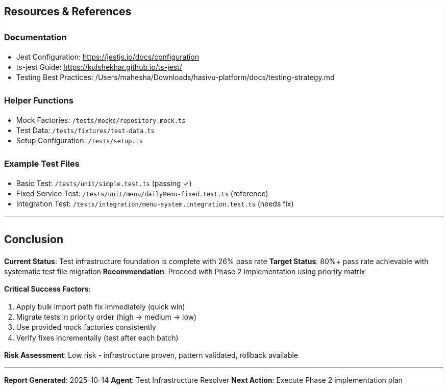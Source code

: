 
## Resources & References

### Documentation

- Jest Configuration: https://jestjs.io/docs/configuration
- ts-jest Guide: https://kulshekhar.github.io/ts-jest/
- Testing Best Practices: /Users/mahesha/Downloads/hasivu-platform/docs/testing-strategy.md

### Helper Functions

- Mock Factories: `/tests/mocks/repository.mock.ts`
- Test Data: `/tests/fixtures/test-data.ts`
- Setup Configuration: `/tests/setup.ts`

### Example Test Files

- Basic Test: `/tests/unit/simple.test.ts` (passing ✓)
- Fixed Service Test: `/tests/unit/menu/dailyMenu-fixed.test.ts` (reference)
- Integration Test: `/tests/integration/menu-system.integration.test.ts` (needs fix)

---

## Conclusion

**Current Status**: Test infrastructure foundation is complete with 26% pass rate
**Target Status**: 80%+ pass rate achievable with systematic test file migration
**Recommendation**: Proceed with Phase 2 implementation using priority matrix

**Critical Success Factors**:

1. Apply bulk import path fix immediately (quick win)
2. Migrate tests in priority order (high → medium → low)
3. Use provided mock factories consistently
4. Verify fixes incrementally (test after each batch)

**Risk Assessment**: Low risk - infrastructure proven, pattern validated, rollback available

---

**Report Generated**: 2025-10-14
**Agent**: Test Infrastructure Resolver
**Next Action**: Execute Phase 2 implementation plan
